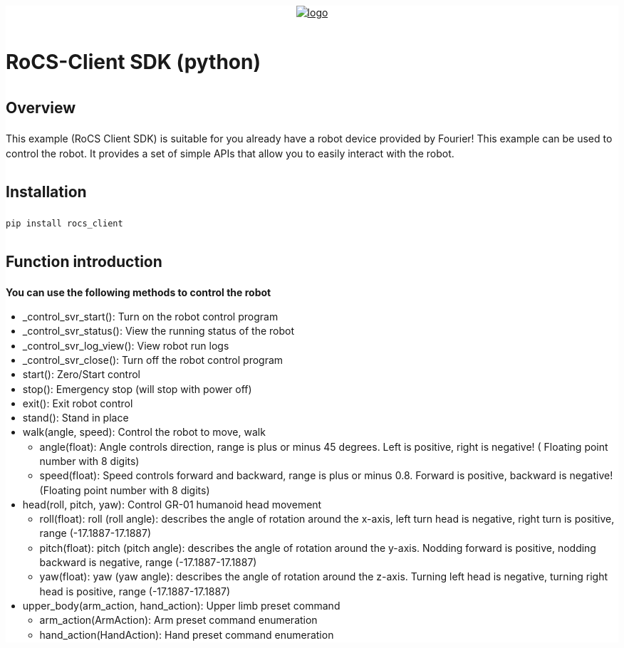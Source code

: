 <p align="center">
    <a href="https://fftai.github.io" target="_blank" rel="noopener noreferrer">
        <img width="200" src="https://raw.githubusercontent.com/FFTAI/rocs_server/main/assets/ico.jpg" alt="logo">
    </a>
</p>

# RoCS-Client SDK (python)

## Overview
This example (RoCS Client SDK) is suitable for you already have a robot device provided by Fourier!
This example can be used to control the robot.
It provides a set of simple APIs that allow you to easily interact with the robot.

## Installation
```shell
pip install rocs_client 
```

## Function introduction
**You can use the following methods to control the robot**

- _control_svr_start(): Turn on the robot control program
- _control_svr_status(): View the running status of the robot
- _control_svr_log_view(): View robot run logs
- _control_svr_close(): Turn off the robot control program
- start(): Zero/Start control
- stop(): Emergency stop (will stop with power off)
- exit(): Exit robot control
- stand(): Stand in place
- walk(angle, speed): Control the robot to move, walk
    - angle(float): Angle controls direction, range is plus or minus 45 degrees. Left is positive, right is negative! (
      Floating point number with 8 digits)
    - speed(float): Speed controls forward and backward, range is plus or minus 0.8. Forward is positive, backward is
      negative! (Floating point number with 8 digits)
- head(roll, pitch, yaw): Control GR-01 humanoid head movement
    - roll(float): roll (roll angle): describes the angle of rotation around the x-axis, left turn head is negative,
      right turn is positive, range (-17.1887-17.1887)
    - pitch(float): pitch (pitch angle): describes the angle of rotation around the y-axis. Nodding forward is positive,
      nodding backward is negative, range (-17.1887-17.1887)
    - yaw(float): yaw (yaw angle): describes the angle of rotation around the z-axis. Turning left head is negative,
      turning right head is positive, range (-17.1887-17.1887)
- upper_body(arm_action, hand_action): Upper limb preset command
    - arm_action(ArmAction): Arm preset command enumeration
    - hand_action(HandAction): Hand preset command enumeration
